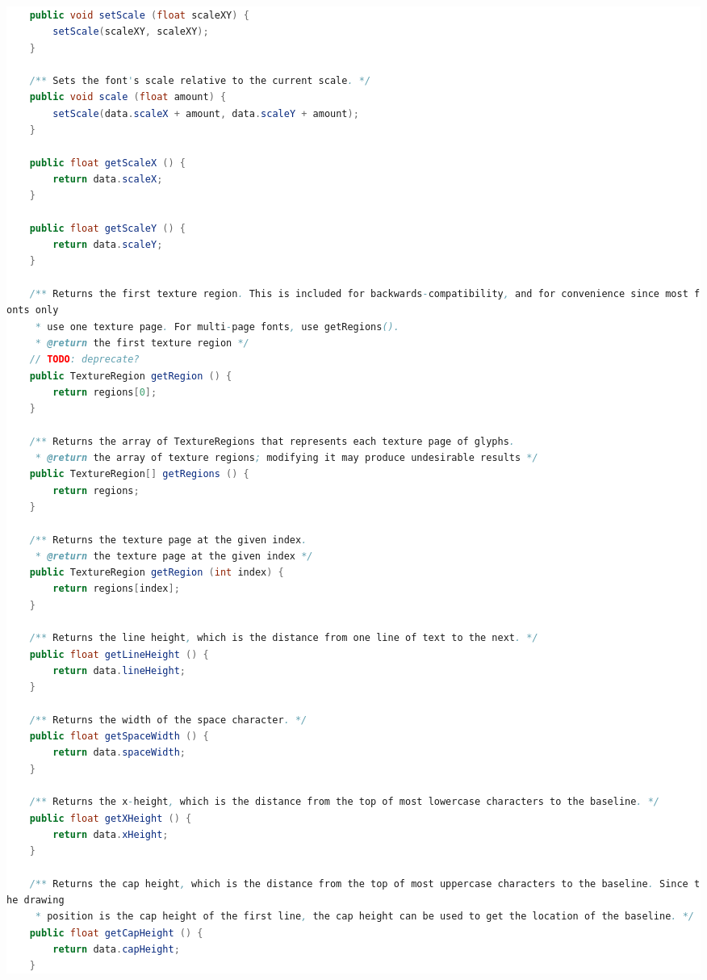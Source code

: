 ```java
	public void setScale (float scaleXY) {
		setScale(scaleXY, scaleXY);
	}

	/** Sets the font's scale relative to the current scale. */
	public void scale (float amount) {
		setScale(data.scaleX + amount, data.scaleY + amount);
	}

	public float getScaleX () {
		return data.scaleX;
	}

	public float getScaleY () {
		return data.scaleY;
	}

	/** Returns the first texture region. This is included for backwards-compatibility, and for convenience since most fonts only
	 * use one texture page. For multi-page fonts, use getRegions().
	 * @return the first texture region */
	// TODO: deprecate?
	public TextureRegion getRegion () {
		return regions[0];
	}

	/** Returns the array of TextureRegions that represents each texture page of glyphs.
	 * @return the array of texture regions; modifying it may produce undesirable results */
	public TextureRegion[] getRegions () {
		return regions;
	}

	/** Returns the texture page at the given index.
	 * @return the texture page at the given index */
	public TextureRegion getRegion (int index) {
		return regions[index];
	}

	/** Returns the line height, which is the distance from one line of text to the next. */
	public float getLineHeight () {
		return data.lineHeight;
	}

	/** Returns the width of the space character. */
	public float getSpaceWidth () {
		return data.spaceWidth;
	}

	/** Returns the x-height, which is the distance from the top of most lowercase characters to the baseline. */
	public float getXHeight () {
		return data.xHeight;
	}

	/** Returns the cap height, which is the distance from the top of most uppercase characters to the baseline. Since the drawing
	 * position is the cap height of the first line, the cap height can be used to get the location of the baseline. */
	public float getCapHeight () {
		return data.capHeight;
	}

```